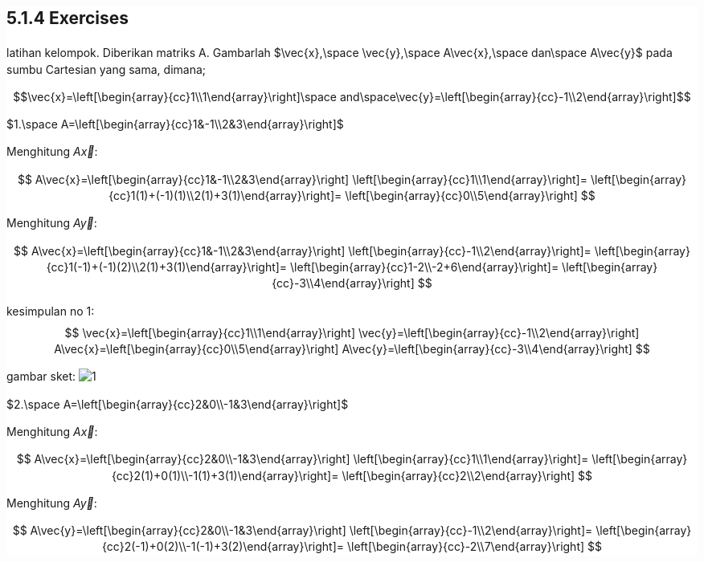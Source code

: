 ## 5.1.4 Exercises

latihan kelompok. Diberikan matriks A. Gambarlah $\vec{x},\space \vec{y},\space A\vec{x},\space dan\space A\vec{y}$ pada sumbu Cartesian yang sama, dimana;

$$\vec{x}=\left[\begin{array}{cc}1\\1\end{array}\right]\space and\space\vec{y}=\left[\begin{array}{cc}-1\\2\end{array}\right]$$

$1.\space A=\left[\begin{array}{cc}1&-1\\2&3\end{array}\right]$

Menghitung $A\vec{x}$:

$$
A\vec{x}=\left[\begin{array}{cc}1&-1\\2&3\end{array}\right]
\left[\begin{array}{cc}1\\1\end{array}\right]=
\left[\begin{array}{cc}1(1)+(-1)(1)\\2(1)+3(1)\end{array}\right]=
\left[\begin{array}{cc}0\\5\end{array}\right]
$$

Menghitung $A\vec{y}$:

$$
A\vec{x}=\left[\begin{array}{cc}1&-1\\2&3\end{array}\right]
\left[\begin{array}{cc}-1\\2\end{array}\right]=
\left[\begin{array}{cc}1(-1)+(-1)(2)\\2(1)+3(1)\end{array}\right]=
\left[\begin{array}{cc}1-2\\-2+6\end{array}\right]=
\left[\begin{array}{cc}-3\\4\end{array}\right]
$$

kesimpulan no 1:
$$
\vec{x}=\left[\begin{array}{cc}1\\1\end{array}\right]
\vec{y}=\left[\begin{array}{cc}-1\\2\end{array}\right]
A\vec{x}=\left[\begin{array}{cc}0\\5\end{array}\right]
A\vec{y}=\left[\begin{array}{cc}-3\\4\end{array}\right]
$$

gambar sket:
![1](https://hackmd.io/_uploads/B1Z0EdDA1g.png)



$2.\space A=\left[\begin{array}{cc}2&0\\-1&3\end{array}\right]$

Menghitung $A\vec{x}$:

$$
A\vec{x}=\left[\begin{array}{cc}2&0\\-1&3\end{array}\right]
\left[\begin{array}{cc}1\\1\end{array}\right]=
\left[\begin{array}{cc}2(1)+0(1)\\-1(1)+3(1)\end{array}\right]=
\left[\begin{array}{cc}2\\2\end{array}\right]
$$

Menghitung $A\vec{y}$:

$$
A\vec{y}=\left[\begin{array}{cc}2&0\\-1&3\end{array}\right]
\left[\begin{array}{cc}-1\\2\end{array}\right]=
\left[\begin{array}{cc}2(-1)+0(2)\\-1(-1)+3(2)\end{array}\right]=
\left[\begin{array}{cc}-2\\7\end{array}\right]
$$
